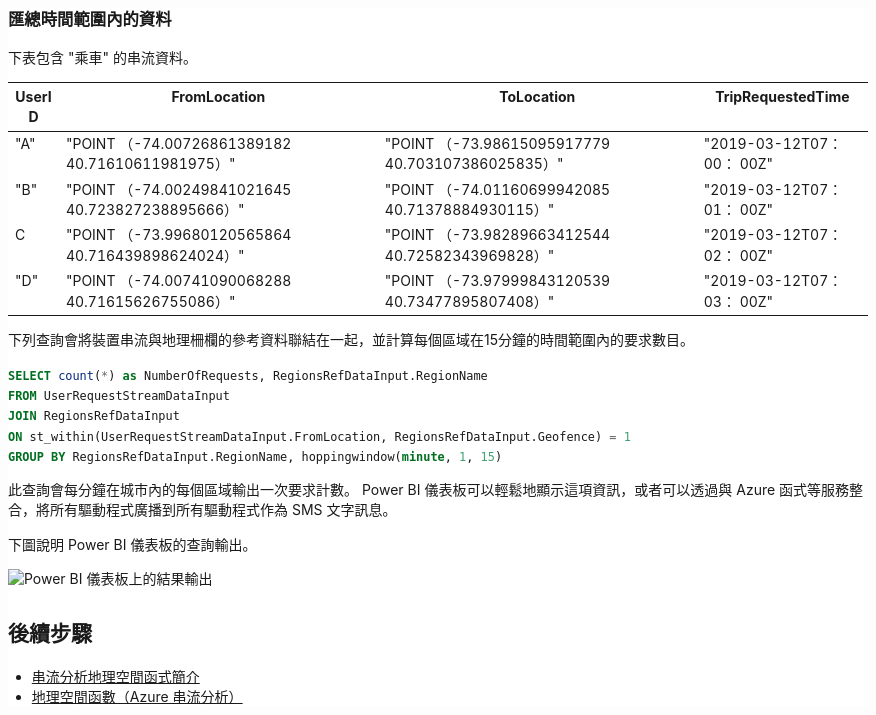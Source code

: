 ### <a name="aggregate-data-over-a-window-of-time"></a>匯總時間範圍內的資料

下表包含 "乘車" 的串流資料。

|UserID|FromLocation|ToLocation|TripRequestedTime|
|------|------------|----------|-----------------|
|"A"|"POINT （-74.00726861389182 40.71610611981975）"|"POINT （-73.98615095917779 40.703107386025835）"|"2019-03-12T07：00： 00Z"|
|"B"|"POINT （-74.00249841021645 40.723827238895666）"|"POINT （-74.01160699942085 40.71378884930115）"|"2019-03-12T07：01： 00Z"|
|C|"POINT （-73.99680120565864 40.716439898624024）"|"POINT （-73.98289663412544 40.72582343969828）"|"2019-03-12T07：02： 00Z"|
|"D"|"POINT （-74.00741090068288 40.71615626755086）"|"POINT （-73.97999843120539 40.73477895807408）"|"2019-03-12T07：03： 00Z"|

下列查詢會將裝置串流與地理柵欄的參考資料聯結在一起，並計算每個區域在15分鐘的時間範圍內的要求數目。

```SQL
SELECT count(*) as NumberOfRequests, RegionsRefDataInput.RegionName 
FROM UserRequestStreamDataInput
JOIN RegionsRefDataInput 
ON st_within(UserRequestStreamDataInput.FromLocation, RegionsRefDataInput.Geofence) = 1
GROUP BY RegionsRefDataInput.RegionName, hoppingwindow(minute, 1, 15)
```

此查詢會每分鐘在城市內的每個區域輸出一次要求計數。 Power BI 儀表板可以輕鬆地顯示這項資訊，或者可以透過與 Azure 函式等服務整合，將所有驅動程式廣播到所有驅動程式作為 SMS 文字訊息。

下圖說明 Power BI 儀表板的查詢輸出。 

![Power BI 儀表板上的結果輸出](./media/geospatial-scenarios/power-bi-output.png)


## <a name="next-steps"></a>後續步驟

* [串流分析地理空間函式簡介](stream-analytics-geospatial-functions.md)
* [地理空間函數（Azure 串流分析）](https://docs.microsoft.com/stream-analytics-query/geospatial-functions)

